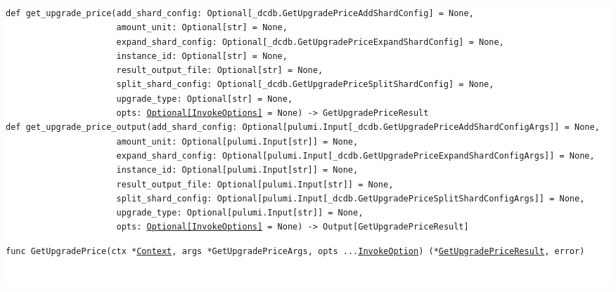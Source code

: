 </div>


<div>
<pulumi-choosable type="language" values="python">
<div class="highlight"><pre class="chroma"><code class="language-python" data-lang="python"
><span class="k">def </span>get_upgrade_price<span class="p">(</span><span class="nx">add_shard_config</span><span class="p">:</span> <span class="nx">Optional[_dcdb.GetUpgradePriceAddShardConfig]</span> = None<span class="p">,</span>
                      <span class="nx">amount_unit</span><span class="p">:</span> <span class="nx">Optional[str]</span> = None<span class="p">,</span>
                      <span class="nx">expand_shard_config</span><span class="p">:</span> <span class="nx">Optional[_dcdb.GetUpgradePriceExpandShardConfig]</span> = None<span class="p">,</span>
                      <span class="nx">instance_id</span><span class="p">:</span> <span class="nx">Optional[str]</span> = None<span class="p">,</span>
                      <span class="nx">result_output_file</span><span class="p">:</span> <span class="nx">Optional[str]</span> = None<span class="p">,</span>
                      <span class="nx">split_shard_config</span><span class="p">:</span> <span class="nx">Optional[_dcdb.GetUpgradePriceSplitShardConfig]</span> = None<span class="p">,</span>
                      <span class="nx">upgrade_type</span><span class="p">:</span> <span class="nx">Optional[str]</span> = None<span class="p">,</span>
                      <span class="nx">opts</span><span class="p">:</span> <span class="nx"><a href="/docs/reference/pkg/python/pulumi/#pulumi.InvokeOptions">Optional[InvokeOptions]</a></span> = None<span class="p">) -&gt;</span> <span>GetUpgradePriceResult</span
><span class="k">
def </span>get_upgrade_price_output<span class="p">(</span><span class="nx">add_shard_config</span><span class="p">:</span> <span class="nx">Optional[pulumi.Input[_dcdb.GetUpgradePriceAddShardConfigArgs]]</span> = None<span class="p">,</span>
                      <span class="nx">amount_unit</span><span class="p">:</span> <span class="nx">Optional[pulumi.Input[str]]</span> = None<span class="p">,</span>
                      <span class="nx">expand_shard_config</span><span class="p">:</span> <span class="nx">Optional[pulumi.Input[_dcdb.GetUpgradePriceExpandShardConfigArgs]]</span> = None<span class="p">,</span>
                      <span class="nx">instance_id</span><span class="p">:</span> <span class="nx">Optional[pulumi.Input[str]]</span> = None<span class="p">,</span>
                      <span class="nx">result_output_file</span><span class="p">:</span> <span class="nx">Optional[pulumi.Input[str]]</span> = None<span class="p">,</span>
                      <span class="nx">split_shard_config</span><span class="p">:</span> <span class="nx">Optional[pulumi.Input[_dcdb.GetUpgradePriceSplitShardConfigArgs]]</span> = None<span class="p">,</span>
                      <span class="nx">upgrade_type</span><span class="p">:</span> <span class="nx">Optional[pulumi.Input[str]]</span> = None<span class="p">,</span>
                      <span class="nx">opts</span><span class="p">:</span> <span class="nx"><a href="/docs/reference/pkg/python/pulumi/#pulumi.InvokeOptions">Optional[InvokeOptions]</a></span> = None<span class="p">) -&gt;</span> <span>Output[GetUpgradePriceResult]</span
></code></pre></div>
</pulumi-choosable>
</div>


<div>
<pulumi-choosable type="language" values="go">
<div class="highlight"><pre class="chroma"><code class="language-go" data-lang="go"
><span class="k">func </span>GetUpgradePrice<span class="p">(</span><span class="nx">ctx</span><span class="p"> *</span><span class="nx"><a href="https://pkg.go.dev/github.com/pulumi/pulumi/sdk/v3/go/pulumi?tab=doc#Context">Context</a></span><span class="p">,</span> <span class="nx">args</span><span class="p"> *</span><span class="nx">GetUpgradePriceArgs</span><span class="p">,</span> <span class="nx">opts</span><span class="p"> ...</span><span class="nx"><a href="https://pkg.go.dev/github.com/pulumi/pulumi/sdk/v3/go/pulumi?tab=doc#InvokeOption">InvokeOption</a></span><span class="p">) (*<span class="nx"><a href="#result">GetUpgradePriceResult</a></span>, error)</span
><span class="k">